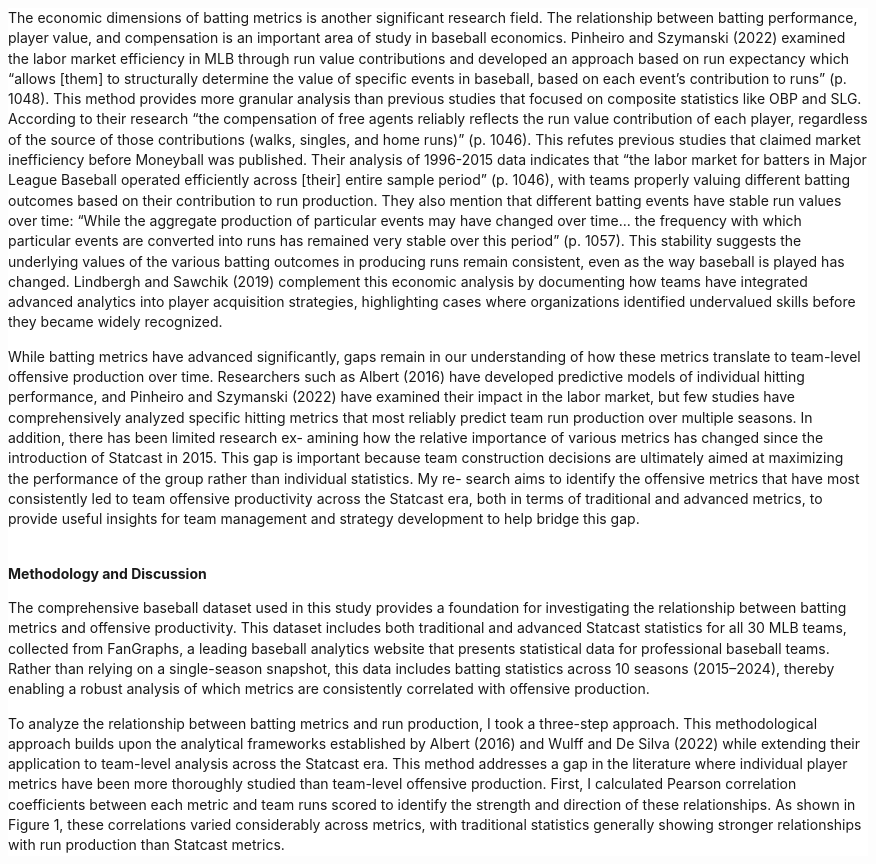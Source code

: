 
The economic dimensions of batting metrics is another significant research field. The relationship between batting performance, player value, and compensation is an important area of study in baseball economics. Pinheiro and Szymanski (2022) examined the labor market efficiency in MLB through run value contributions and developed an approach based on run expectancy which “allows [them] to structurally determine the value of specific events in baseball, based on each event’s contribution to runs” (p. 1048). This method provides more granular analysis than previous studies that focused on composite statistics like OBP and SLG. According to their research “the compensation of free agents reliably reflects the run value contribution of each player, regardless of the source of those contributions (walks, singles, and home runs)” (p. 1046). This refutes previous studies that claimed market inefficiency before Moneyball was published. Their analysis of 1996-2015 data indicates that “the labor market for batters in Major League Baseball operated efficiently across [their] entire sample period” (p. 1046), with teams properly valuing different batting outcomes based on their contribution to run production. They also mention that different batting events have stable run values over time: “While the aggregate production of particular events may have changed over time... the frequency with which particular events are converted into runs has remained very stable over this period” (p. 1057). This stability suggests the underlying values of the various batting outcomes in producing runs remain consistent, even as the way baseball is played has changed. Lindbergh and Sawchik (2019) complement this economic analysis by documenting how teams have integrated advanced analytics into player acquisition strategies, highlighting cases where organizations identified undervalued skills before they became widely recognized.

While batting metrics have advanced significantly, gaps remain in our understanding of how these metrics translate to team-level offensive production over time. Researchers such as Albert (2016) have developed predictive models of individual hitting performance, and Pinheiro and Szymanski (2022) have examined their impact in the labor market, but few studies have comprehensively analyzed specific hitting metrics that most reliably predict team run production over multiple seasons. In addition, there has been limited research ex- amining how the relative importance of various metrics has changed since the introduction of Statcast in 2015. This gap is important because team construction decisions are ultimately aimed at maximizing the performance of the group rather than individual statistics. My re- search aims to identify the offensive metrics that have most consistently led to team offensive productivity across the Statcast era, both in terms of traditional and advanced metrics, to provide useful insights for team management and strategy development to help bridge this gap.

<br>
<b>Methodology and Discussion</b>

The comprehensive baseball dataset used in this study provides a foundation for investigating the relationship between batting metrics and offensive productivity. This dataset includes both traditional and advanced Statcast statistics for all 30 MLB teams, collected from FanGraphs, a leading baseball analytics website that presents statistical data for professional baseball teams. Rather than relying on a single-season snapshot, this data includes batting statistics across 10 seasons (2015–2024), thereby enabling a robust analysis of which metrics are consistently correlated with offensive production. 

To analyze the relationship between batting metrics and run production, I took a three-step approach. This methodological approach builds upon the analytical frameworks established by Albert (2016) and Wulff and De Silva (2022) while extending their application to team-level analysis across the Statcast era. This method addresses a gap in the literature where individual player metrics have been more thoroughly studied than team-level offensive production. First, I calculated Pearson correlation coefficients between each metric and team runs scored to identify the strength and direction of these relationships. As shown in Figure 1, these correlations varied considerably across metrics, with traditional statistics generally showing stronger relationships with run production than Statcast metrics.
